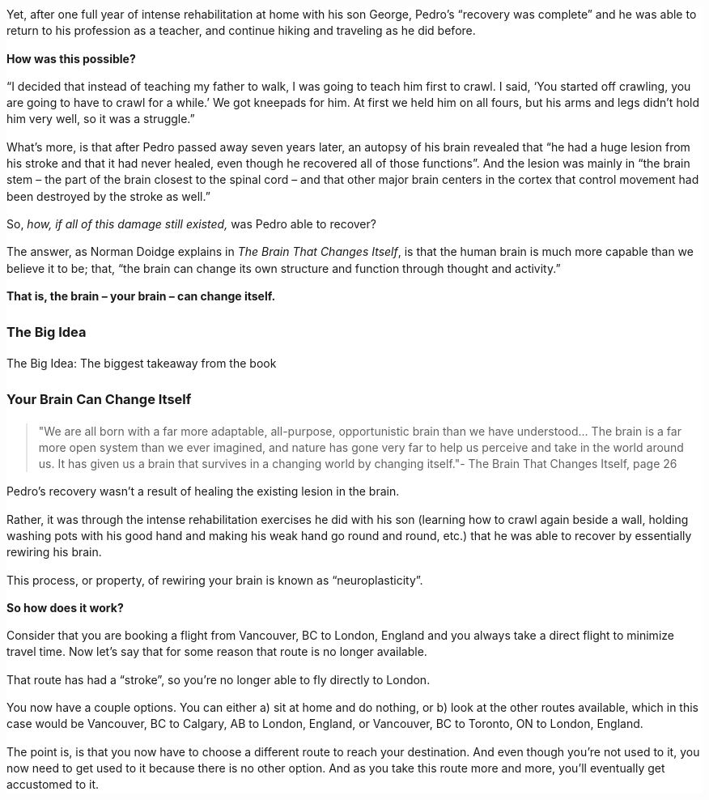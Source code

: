 Yet, after one full year of intense rehabilitation at home with his son George, Pedro’s “recovery was complete” and he was able to return to his profession as a teacher, and continue hiking and traveling as he did before.

**How was this possible?**

“I decided that instead of teaching my father to walk, I was going to teach him first to crawl. I said, ‘You started off crawling, you are going to have to crawl for a while.’ We got kneepads for him. At first we held him on all fours, but his arms and legs didn’t hold him very well, so it was a struggle.”

What’s more, is that after Pedro passed away seven years later, an autopsy of his brain revealed that “he had a huge lesion from his stroke and that it had never healed, even though he recovered all of those functions”. And the lesion was mainly in “the brain stem – the part of the brain closest to the spinal cord – and that other major brain centers in the cortex that control movement had been destroyed by the stroke as well.”

So, _how, if all of this damage still existed,_ was Pedro able to recover?

The answer, as Norman Doidge explains in _The Brain That Changes Itself_, is that the human brain is much more capable than we believe it to be; that, “the brain can change its own structure and function through thought and activity.”

**That is, the brain – your brain – can change itself.**

### The Big Idea

The Big Idea: The biggest takeaway from the book

### Your Brain Can Change Itself

> "We are all born with a far more adaptable, all-purpose, opportunistic brain than we have understood… The brain is a far more open system than we ever imagined, and nature has gone very far to help us perceive and take in the world around us. It has given us a brain that survives in a changing world by changing itself."- The Brain That Changes Itself, page 26

Pedro’s recovery wasn’t a result of healing the existing lesion in the brain.

Rather, it was through the intense rehabilitation exercises he did with his son (learning how to crawl again beside a wall, holding washing pots with his good hand and making his weak hand go round and round, etc.) that he was able to recover by essentially rewiring his brain.

This process, or property, of rewiring your brain is known as “neuroplasticity”.

**So how does it work?**

Consider that you are booking a flight from Vancouver, BC to London, England and you always take a direct flight to minimize travel time. Now let’s say that for some reason that route is no longer available.

That route has had a “stroke”, so you’re no longer able to fly directly to London.

You now have a couple options. You can either a) sit at home and do nothing, or b) look at the other routes available, which in this case would be Vancouver, BC to Calgary, AB to London, England, or Vancouver, BC to Toronto, ON to London, England.

The point is, is that you now have to choose a different route to reach your destination. And even though you’re not used to it, you now need to get used to it because there is no other option. And as you take this route more and more, you’ll eventually get accustomed to it.
